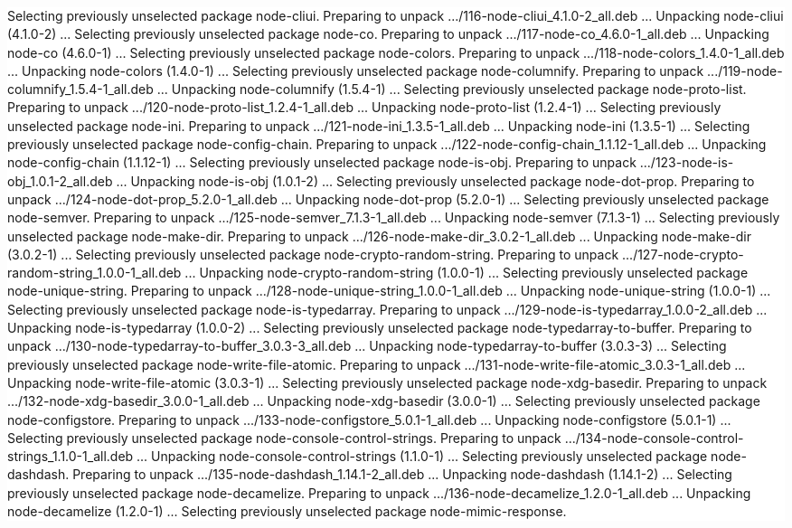 Selecting previously unselected package node-cliui.
Preparing to unpack .../116-node-cliui_4.1.0-2_all.deb ...
Unpacking node-cliui (4.1.0-2) ...
Selecting previously unselected package node-co.
Preparing to unpack .../117-node-co_4.6.0-1_all.deb ...
Unpacking node-co (4.6.0-1) ...
Selecting previously unselected package node-colors.
Preparing to unpack .../118-node-colors_1.4.0-1_all.deb ...
Unpacking node-colors (1.4.0-1) ...
Selecting previously unselected package node-columnify.
Preparing to unpack .../119-node-columnify_1.5.4-1_all.deb ...
Unpacking node-columnify (1.5.4-1) ...
Selecting previously unselected package node-proto-list.
Preparing to unpack .../120-node-proto-list_1.2.4-1_all.deb ...
Unpacking node-proto-list (1.2.4-1) ...
Selecting previously unselected package node-ini.
Preparing to unpack .../121-node-ini_1.3.5-1_all.deb ...
Unpacking node-ini (1.3.5-1) ...
Selecting previously unselected package node-config-chain.
Preparing to unpack .../122-node-config-chain_1.1.12-1_all.deb ...
Unpacking node-config-chain (1.1.12-1) ...
Selecting previously unselected package node-is-obj.
Preparing to unpack .../123-node-is-obj_1.0.1-2_all.deb ...
Unpacking node-is-obj (1.0.1-2) ...
Selecting previously unselected package node-dot-prop.
Preparing to unpack .../124-node-dot-prop_5.2.0-1_all.deb ...
Unpacking node-dot-prop (5.2.0-1) ...
Selecting previously unselected package node-semver.
Preparing to unpack .../125-node-semver_7.1.3-1_all.deb ...
Unpacking node-semver (7.1.3-1) ...
Selecting previously unselected package node-make-dir.
Preparing to unpack .../126-node-make-dir_3.0.2-1_all.deb ...
Unpacking node-make-dir (3.0.2-1) ...
Selecting previously unselected package node-crypto-random-string.
Preparing to unpack .../127-node-crypto-random-string_1.0.0-1_all.deb ...
Unpacking node-crypto-random-string (1.0.0-1) ...
Selecting previously unselected package node-unique-string.
Preparing to unpack .../128-node-unique-string_1.0.0-1_all.deb ...
Unpacking node-unique-string (1.0.0-1) ...
Selecting previously unselected package node-is-typedarray.
Preparing to unpack .../129-node-is-typedarray_1.0.0-2_all.deb ...
Unpacking node-is-typedarray (1.0.0-2) ...
Selecting previously unselected package node-typedarray-to-buffer.
Preparing to unpack .../130-node-typedarray-to-buffer_3.0.3-3_all.deb ...
Unpacking node-typedarray-to-buffer (3.0.3-3) ...
Selecting previously unselected package node-write-file-atomic.
Preparing to unpack .../131-node-write-file-atomic_3.0.3-1_all.deb ...
Unpacking node-write-file-atomic (3.0.3-1) ...
Selecting previously unselected package node-xdg-basedir.
Preparing to unpack .../132-node-xdg-basedir_3.0.0-1_all.deb ...
Unpacking node-xdg-basedir (3.0.0-1) ...
Selecting previously unselected package node-configstore.
Preparing to unpack .../133-node-configstore_5.0.1-1_all.deb ...
Unpacking node-configstore (5.0.1-1) ...
Selecting previously unselected package node-console-control-strings.
Preparing to unpack .../134-node-console-control-strings_1.1.0-1_all.deb ...
Unpacking node-console-control-strings (1.1.0-1) ...
Selecting previously unselected package node-dashdash.
Preparing to unpack .../135-node-dashdash_1.14.1-2_all.deb ...
Unpacking node-dashdash (1.14.1-2) ...
Selecting previously unselected package node-decamelize.
Preparing to unpack .../136-node-decamelize_1.2.0-1_all.deb ...
Unpacking node-decamelize (1.2.0-1) ...
Selecting previously unselected package node-mimic-response.